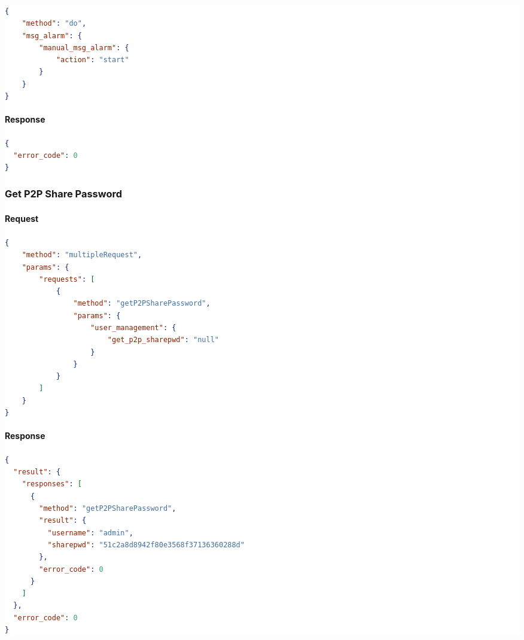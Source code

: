 ```json
{
	"method": "do",
	"msg_alarm": {
		"manual_msg_alarm": {
			"action": "start"
		}
	}
}
```

#### Response

```json
{
  "error_code": 0
}
```

### Get P2P Share Password

#### Request

```json
{
	"method": "multipleRequest",
	"params": {
		"requests": [
			{
				"method": "getP2PSharePassword",
				"params": {
					"user_management": {
						"get_p2p_sharepwd": "null"
					}
				}
			}
		]
	}
}
```

#### Response

```json
{
  "result": {
    "responses": [
      {
        "method": "getP2PSharePassword",
        "result": {
          "username": "admin",
          "sharepwd": "51c2a8d8942f80e3568f37136360288d"
        },
        "error_code": 0
      }
    ]
  },
  "error_code": 0
}
```

